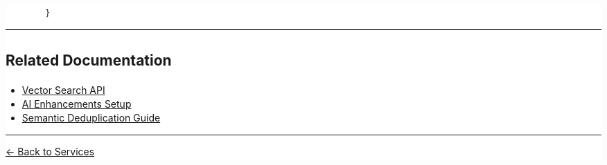```python
        }
```

---

## Related Documentation

- [Vector Search API](../api/vector-search.md)
- [AI Enhancements Setup](../AI_ENHANCEMENTS_SETUP.md)
- [Semantic Deduplication Guide](../guides/semantic-deduplication.md)

---

[← Back to Services](./README.md)
